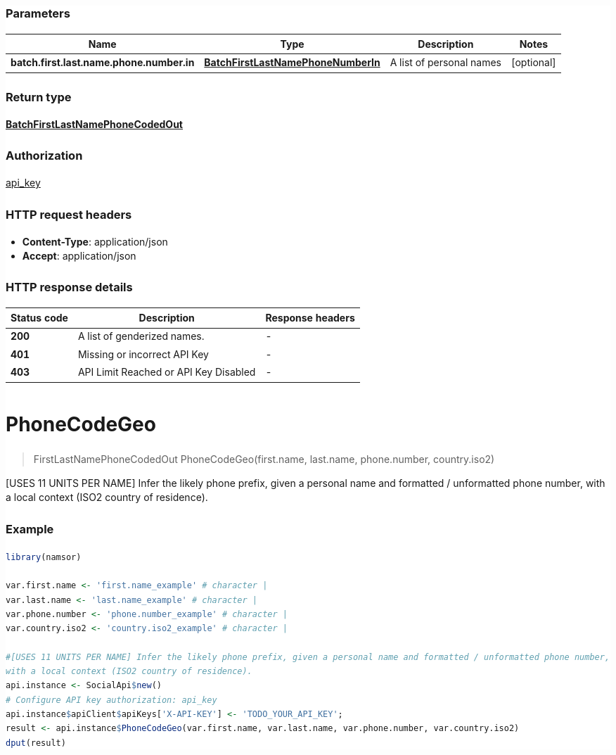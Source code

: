 ### Parameters

Name | Type | Description  | Notes
------------- | ------------- | ------------- | -------------
 **batch.first.last.name.phone.number.in** | [**BatchFirstLastNamePhoneNumberIn**](BatchFirstLastNamePhoneNumberIn.md)| A list of personal names | [optional] 

### Return type

[**BatchFirstLastNamePhoneCodedOut**](BatchFirstLastNamePhoneCodedOut.md)

### Authorization

[api_key](../README.md#api_key)

### HTTP request headers

 - **Content-Type**: application/json
 - **Accept**: application/json

### HTTP response details
| Status code | Description | Response headers |
|-------------|-------------|------------------|
| **200** | A list of genderized names. |  -  |
| **401** | Missing or incorrect API Key |  -  |
| **403** | API Limit Reached or API Key Disabled |  -  |

# **PhoneCodeGeo**
> FirstLastNamePhoneCodedOut PhoneCodeGeo(first.name, last.name, phone.number, country.iso2)

[USES 11 UNITS PER NAME] Infer the likely phone prefix, given a personal name and formatted / unformatted phone number, with a local context (ISO2 country of residence).

### Example
```R
library(namsor)

var.first.name <- 'first.name_example' # character | 
var.last.name <- 'last.name_example' # character | 
var.phone.number <- 'phone.number_example' # character | 
var.country.iso2 <- 'country.iso2_example' # character | 

#[USES 11 UNITS PER NAME] Infer the likely phone prefix, given a personal name and formatted / unformatted phone number, with a local context (ISO2 country of residence).
api.instance <- SocialApi$new()
# Configure API key authorization: api_key
api.instance$apiClient$apiKeys['X-API-KEY'] <- 'TODO_YOUR_API_KEY';
result <- api.instance$PhoneCodeGeo(var.first.name, var.last.name, var.phone.number, var.country.iso2)
dput(result)
```
